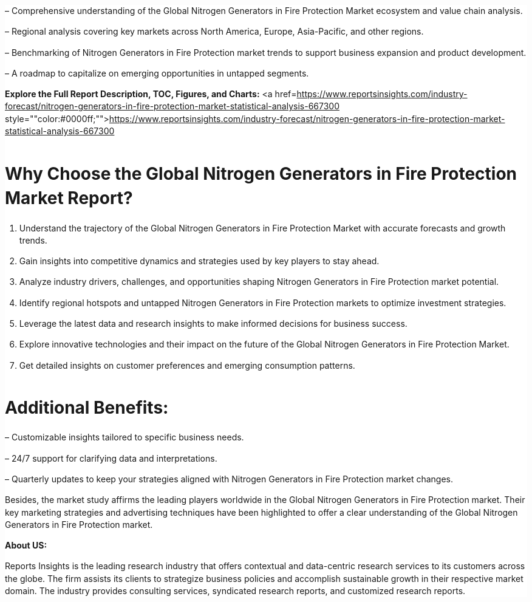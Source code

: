 – Comprehensive understanding of the Global Nitrogen Generators in Fire Protection Market ecosystem and value chain analysis.

– Regional analysis covering key markets across North America, Europe, Asia-Pacific, and other regions.

– Benchmarking of Nitrogen Generators in Fire Protection market trends to support business expansion and product development.

– A roadmap to capitalize on emerging opportunities in untapped segments.

<strong>Explore the Full Report Description, TOC, Figures, and Charts:</strong>
<a href=https://www.reportsinsights.com/industry-forecast/nitrogen-generators-in-fire-protection-market-statistical-analysis-667300 style=""color:#0000ff;"">https://www.reportsinsights.com/industry-forecast/nitrogen-generators-in-fire-protection-market-statistical-analysis-667300</a>

# <strong>Why Choose the Global Nitrogen Generators in Fire Protection Market Report?</strong>

1. Understand the trajectory of the Global Nitrogen Generators in Fire Protection Market with accurate forecasts and growth trends.

2. Gain insights into competitive dynamics and strategies used by key players to stay ahead.

3. Analyze industry drivers, challenges, and opportunities shaping Nitrogen Generators in Fire Protection market potential.

4. Identify regional hotspots and untapped Nitrogen Generators in Fire Protection markets to optimize investment strategies.

5. Leverage the latest data and research insights to make informed decisions for business success.

6. Explore innovative technologies and their impact on the future of the Global Nitrogen Generators in Fire Protection Market.

7. Get detailed insights on customer preferences and emerging consumption patterns.

# <strong>Additional Benefits:</strong>

– Customizable insights tailored to specific business needs.

– 24/7 support for clarifying data and interpretations.

– Quarterly updates to keep your strategies aligned with Nitrogen Generators in Fire Protection market changes.

Besides, the market study affirms the leading players worldwide in the Global Nitrogen Generators in Fire Protection market. Their key marketing strategies and advertising techniques have been highlighted to offer a clear understanding of the Global Nitrogen Generators in Fire Protection market.

<strong><strong>About US</strong>:</strong>

Reports Insights is the leading research industry that offers contextual and data-centric research services to its customers across the globe. The firm assists its clients to strategize business policies and accomplish sustainable growth in their respective market domain. The industry provides consulting services, syndicated research reports, and customized research reports.
